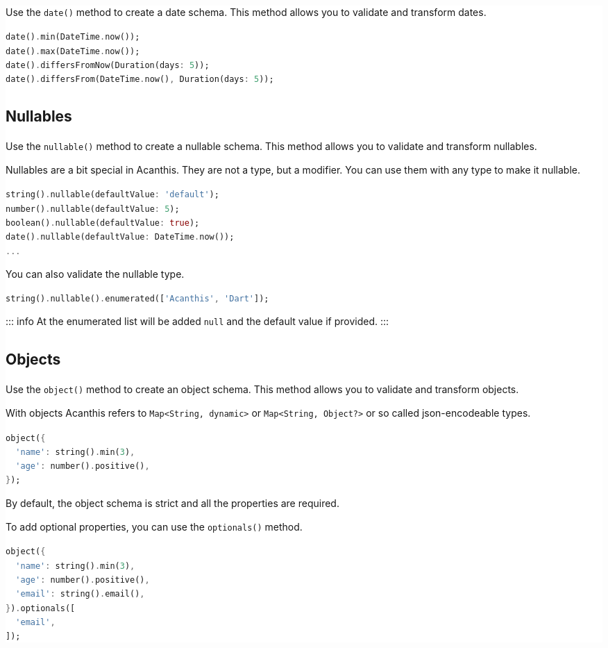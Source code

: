 Use the `date()` method to create a date schema. This method allows you to validate and transform dates.

```dart
date().min(DateTime.now());
date().max(DateTime.now());
date().differsFromNow(Duration(days: 5));
date().differsFrom(DateTime.now(), Duration(days: 5));
```

## Nullables

Use the `nullable()` method to create a nullable schema. This method allows you to validate and transform nullables.

Nullables are a bit special in Acanthis. They are not a type, but a modifier. You can use them with any type to make it nullable.

```dart
string().nullable(defaultValue: 'default');
number().nullable(defaultValue: 5);
boolean().nullable(defaultValue: true);
date().nullable(defaultValue: DateTime.now());
...
```

You can also validate the nullable type.

```dart
string().nullable().enumerated(['Acanthis', 'Dart']);
```

::: info
At the enumerated list will be added `null` and the default value if provided.
:::

## Objects

Use the `object()` method to create an object schema. This method allows you to validate and transform objects.

With objects Acanthis refers to `Map<String, dynamic>` or `Map<String, Object?>` or so called json-encodeable types.

```dart
object({
  'name': string().min(3),
  'age': number().positive(),
});
```

By default, the object schema is strict and all the properties are required.

To add optional properties, you can use the `optionals()` method.

```dart
object({
  'name': string().min(3),
  'age': number().positive(),
  'email': string().email(),
}).optionals([
  'email',
]);
```
